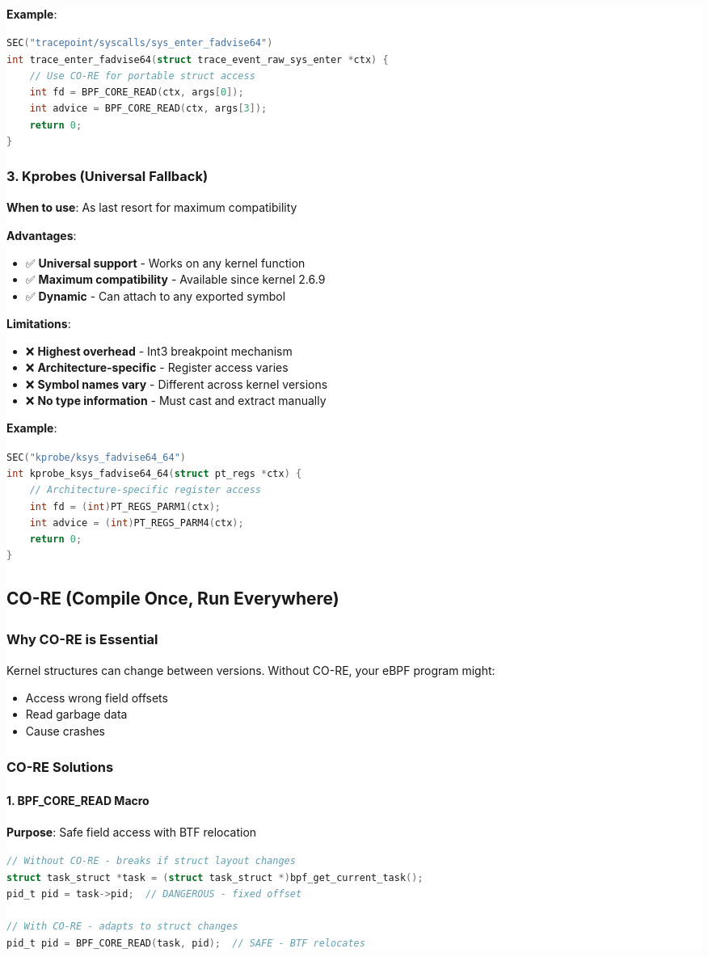 **Example**:
```c
SEC("tracepoint/syscalls/sys_enter_fadvise64")
int trace_enter_fadvise64(struct trace_event_raw_sys_enter *ctx) {
    // Use CO-RE for portable struct access
    int fd = BPF_CORE_READ(ctx, args[0]);
    int advice = BPF_CORE_READ(ctx, args[3]);
    return 0;
}
```

### 3. Kprobes (Universal Fallback)

**When to use**: As last resort for maximum compatibility

**Advantages**:
- ✅ **Universal support** - Works on any kernel function
- ✅ **Maximum compatibility** - Available since kernel 2.6.9
- ✅ **Dynamic** - Can attach to any exported symbol

**Limitations**:
- ❌ **Highest overhead** - Int3 breakpoint mechanism
- ❌ **Architecture-specific** - Register access varies
- ❌ **Symbol names vary** - Different across kernel versions
- ❌ **No type information** - Must cast and extract manually

**Example**:
```c
SEC("kprobe/ksys_fadvise64_64")
int kprobe_ksys_fadvise64_64(struct pt_regs *ctx) {
    // Architecture-specific register access
    int fd = (int)PT_REGS_PARM1(ctx);
    int advice = (int)PT_REGS_PARM4(ctx);
    return 0;
}
```

## CO-RE (Compile Once, Run Everywhere)

### Why CO-RE is Essential

Kernel structures can change between versions. Without CO-RE, your eBPF program might:
- Access wrong field offsets
- Read garbage data
- Cause crashes

### CO-RE Solutions

#### 1. BPF_CORE_READ Macro

**Purpose**: Safe field access with BTF relocation

```c
// Without CO-RE - breaks if struct layout changes
struct task_struct *task = (struct task_struct *)bpf_get_current_task();
pid_t pid = task->pid;  // DANGEROUS - fixed offset

// With CO-RE - adapts to struct changes
pid_t pid = BPF_CORE_READ(task, pid);  // SAFE - BTF relocates
```
